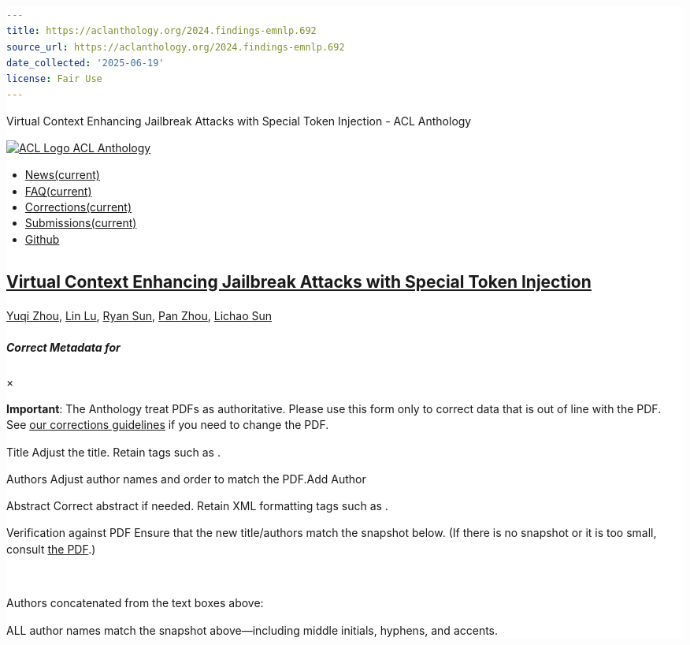 ```yaml
---
title: https://aclanthology.org/2024.findings-emnlp.692
source_url: https://aclanthology.org/2024.findings-emnlp.692
date_collected: '2025-06-19'
license: Fair Use
---
```


Virtual Context Enhancing Jailbreak Attacks with Special Token Injection - ACL Anthology

[![ACL Logo](https://aclanthology.org/images/acl-logo.svg)
ACL Anthology](https://aclanthology.org/)


* [News(current)](/posts/)
* [FAQ(current)](/faq/)
* [Corrections(current)](/info/corrections/)
* [Submissions(current)](/info/contrib/)
* [Github](https://github.com/acl-org/acl-anthology/)

## [Virtual Context Enhancing Jailbreak Attacks with Special Token Injection](https://aclanthology.org/2024.findings-emnlp.692.pdf)

[Yuqi Zhou](/people/y/yuqi-zhou/),
[Lin Lu](/people/l/lin-lu/),
[Ryan Sun](/people/r/ryan-sun/),
[Pan Zhou](/people/p/pan-zhou/),
[Lichao Sun](/people/l/lichao-sun/)

##### Correct Metadata for

×

**Important**: The Anthology treat PDFs as authoritative. Please use this form only to correct data that is out of line with the PDF. See [our corrections guidelines](https://aclanthology.org/info/corrections/) if you need to change the PDF.

Title
Adjust the title. Retain tags such as <fixed-case>.

Authors
Adjust author names and order to match the PDF.Add Author

Abstract
Correct abstract if needed. Retain XML formatting tags such as <tex-math>.

Verification against PDF
Ensure that the new title/authors match the snapshot below. (If there is no snapshot or it is too small, consult [the PDF](#).)

[![]()](#)

Authors concatenated from the text boxes above:

ALL author names match the snapshot above—including middle initials, hyphens, and accents.
